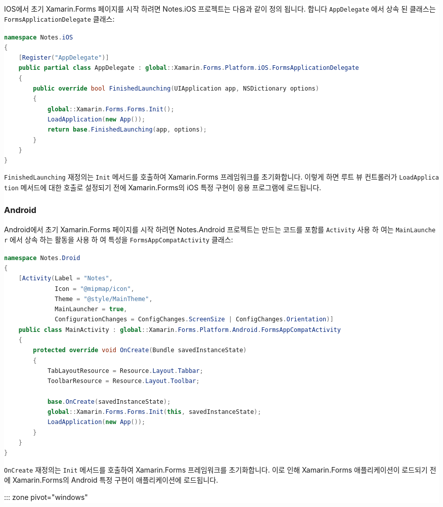 IOS에서 초기 Xamarin.Forms 페이지를 시작 하려면 Notes.iOS 프로젝트는 다음과 같이 정의 됩니다. 합니다 `AppDelegate` 에서 상속 된 클래스는 `FormsApplicationDelegate` 클래스:

```csharp
namespace Notes.iOS
{
    [Register("AppDelegate")]
    public partial class AppDelegate : global::Xamarin.Forms.Platform.iOS.FormsApplicationDelegate
    {
        public override bool FinishedLaunching(UIApplication app, NSDictionary options)
        {
            global::Xamarin.Forms.Forms.Init();
            LoadApplication(new App());
            return base.FinishedLaunching(app, options);
        }
    }
}
```

`FinishedLaunching` 재정의는 `Init` 메서드를 호출하여 Xamarin.Forms 프레임워크를 초기화합니다. 이렇게 하면 루트 뷰 컨트롤러가 `LoadApplication` 메서드에 대한 호출로 설정되기 전에 Xamarin.Forms의 iOS 특정 구현이 응용 프로그램에 로드됩니다.

### <a name="android"></a>Android

Android에서 초기 Xamarin.Forms 페이지를 시작 하려면 Notes.Android 프로젝트는 만드는 코드를 포함를 `Activity` 사용 하 여는 `MainLauncher` 에서 상속 하는 활동을 사용 하 여 특성을 `FormsAppCompatActivity` 클래스:

```csharp
namespace Notes.Droid
{
    [Activity(Label = "Notes",
              Icon = "@mipmap/icon",
              Theme = "@style/MainTheme",
              MainLauncher = true,
              ConfigurationChanges = ConfigChanges.ScreenSize | ConfigChanges.Orientation)]
    public class MainActivity : global::Xamarin.Forms.Platform.Android.FormsAppCompatActivity
    {
        protected override void OnCreate(Bundle savedInstanceState)
        {
            TabLayoutResource = Resource.Layout.Tabbar;
            ToolbarResource = Resource.Layout.Toolbar;

            base.OnCreate(savedInstanceState);
            global::Xamarin.Forms.Forms.Init(this, savedInstanceState);
            LoadApplication(new App());
        }
    }
}
```

`OnCreate` 재정의는 `Init` 메서드를 호출하여 Xamarin.Forms 프레임워크를 초기화합니다. 이로 인해 Xamarin.Forms 애플리케이션이 로드되기 전에 Xamarin.Forms의 Android 특정 구현이 애플리케이션에 로드됩니다.

::: zone pivot="windows"
